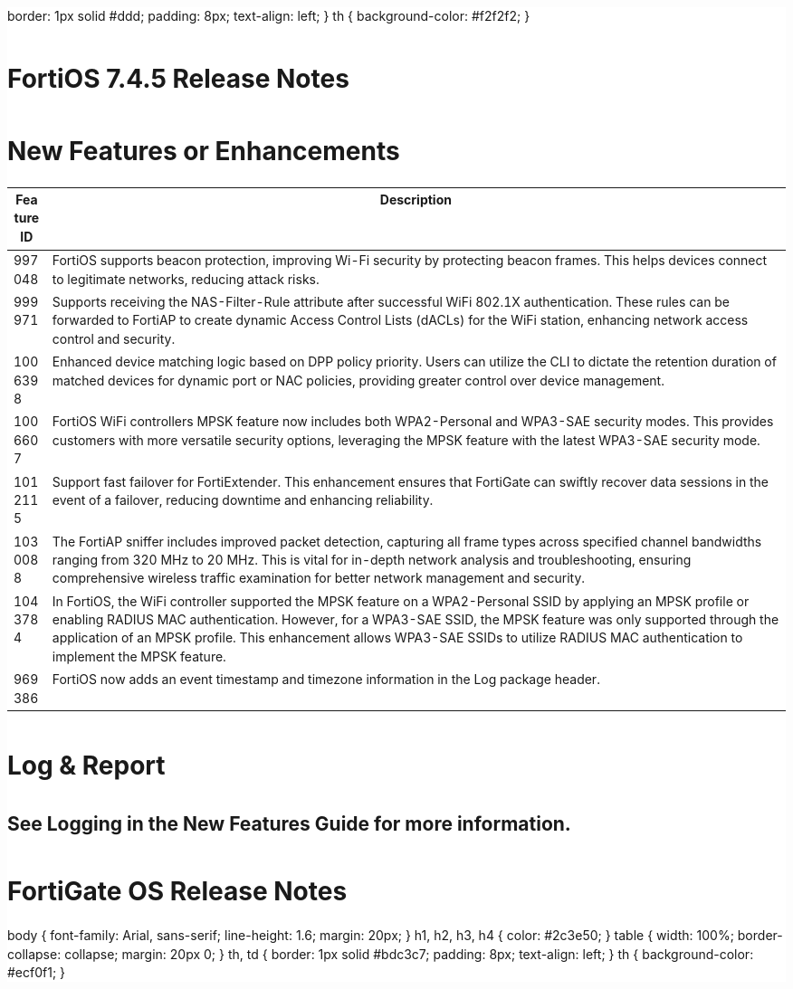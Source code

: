 border: 1px solid #ddd;
padding: 8px;
text-align: left;
}
th {
background-color: #f2f2f2;
}

# FortiOS 7.4.5 Release Notes

# New Features or Enhancements

| Feature ID | Description                                                                                                                                                                                                                                                                                                                                                                    |
| ---------- | ------------------------------------------------------------------------------------------------------------------------------------------------------------------------------------------------------------------------------------------------------------------------------------------------------------------------------------------------------------------------------ |
| 997048     | FortiOS supports beacon protection, improving Wi-Fi security by protecting beacon frames. This helps devices connect to legitimate networks, reducing attack risks.                                                                                                                                                                                                            |
| 999971     | Supports receiving the NAS-Filter-Rule attribute after successful WiFi 802.1X authentication. These rules can be forwarded to FortiAP to create dynamic Access Control Lists (dACLs) for the WiFi station, enhancing network access control and security.                                                                                                                      |
| 1006398    | Enhanced device matching logic based on DPP policy priority. Users can utilize the CLI to dictate the retention duration of matched devices for dynamic port or NAC policies, providing greater control over device management.                                                                                                                                                |
| 1006607    | FortiOS WiFi controllers MPSK feature now includes both WPA2-Personal and WPA3-SAE security modes. This provides customers with more versatile security options, leveraging the MPSK feature with the latest WPA3-SAE security mode.                                                                                                                                           |
| 1012115    | Support fast failover for FortiExtender. This enhancement ensures that FortiGate can swiftly recover data sessions in the event of a failover, reducing downtime and enhancing reliability.                                                                                                                                                                                    |
| 1030088    | The FortiAP sniffer includes improved packet detection, capturing all frame types across specified channel bandwidths ranging from 320 MHz to 20 MHz. This is vital for in-depth network analysis and troubleshooting, ensuring comprehensive wireless traffic examination for better network management and security.                                                         |
| 1043784    | In FortiOS, the WiFi controller supported the MPSK feature on a WPA2-Personal SSID by applying an MPSK profile or enabling RADIUS MAC authentication. However, for a WPA3-SAE SSID, the MPSK feature was only supported through the application of an MPSK profile. This enhancement allows WPA3-SAE SSIDs to utilize RADIUS MAC authentication to implement the MPSK feature. |
| 969386     | FortiOS now adds an event timestamp and timezone information in the Log package header.                                                                                                                                                                                                                                                                                        |

# Log & Report

See Logging in the New Features Guide for more information.
---
# FortiGate OS Release Notes

body {
font-family: Arial, sans-serif;
line-height: 1.6;
margin: 20px;
}
h1, h2, h3, h4 {
color: #2c3e50;
}
table {
width: 100%;
border-collapse: collapse;
margin: 20px 0;
}
th, td {
border: 1px solid #bdc3c7;
padding: 8px;
text-align: left;
}
th {
background-color: #ecf0f1;
}
